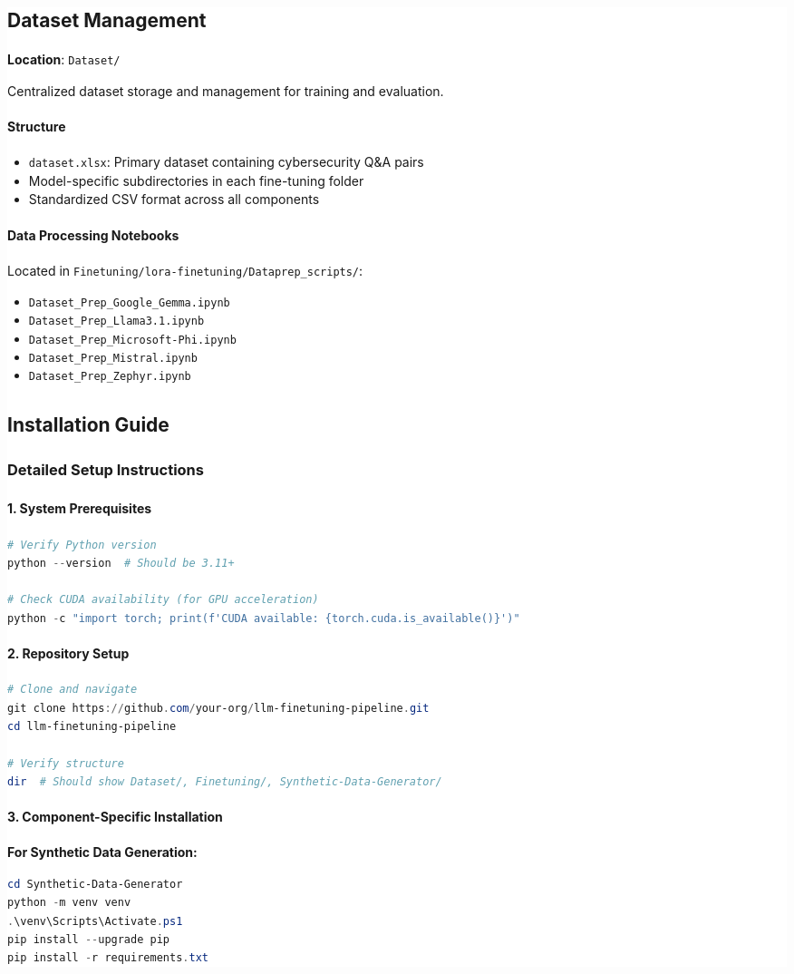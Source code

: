 ## Dataset Management

**Location**: `Dataset/`

Centralized dataset storage and management for training and evaluation.

#### Structure

- `dataset.xlsx`: Primary dataset containing cybersecurity Q&A pairs
- Model-specific subdirectories in each fine-tuning folder
- Standardized CSV format across all components

#### Data Processing Notebooks

Located in `Finetuning/lora-finetuning/Dataprep_scripts/`:

- `Dataset_Prep_Google_Gemma.ipynb`
- `Dataset_Prep_Llama3.1.ipynb`
- `Dataset_Prep_Microsoft-Phi.ipynb`
- `Dataset_Prep_Mistral.ipynb`
- `Dataset_Prep_Zephyr.ipynb`

## Installation Guide

### Detailed Setup Instructions

#### 1. System Prerequisites

```powershell
# Verify Python version
python --version  # Should be 3.11+

# Check CUDA availability (for GPU acceleration)
python -c "import torch; print(f'CUDA available: {torch.cuda.is_available()}')"
```

#### 2. Repository Setup

```powershell
# Clone and navigate
git clone https://github.com/your-org/llm-finetuning-pipeline.git
cd llm-finetuning-pipeline

# Verify structure
dir  # Should show Dataset/, Finetuning/, Synthetic-Data-Generator/
```

#### 3. Component-Specific Installation

**For Synthetic Data Generation:**

```powershell
cd Synthetic-Data-Generator
python -m venv venv
.\venv\Scripts\Activate.ps1
pip install --upgrade pip
pip install -r requirements.txt
```
